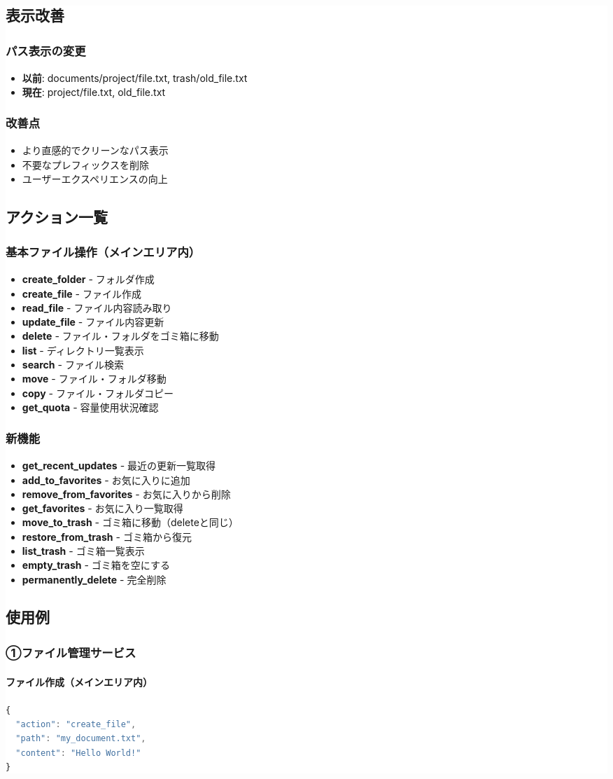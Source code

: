## 表示改善

### パス表示の変更
- **以前**: documents/project/file.txt, trash/old_file.txt
- **現在**: project/file.txt, old_file.txt

### 改善点
- より直感的でクリーンなパス表示
- 不要なプレフィックスを削除
- ユーザーエクスペリエンスの向上

## アクション一覧

### 基本ファイル操作（メインエリア内）
- **create_folder** - フォルダ作成
- **create_file** - ファイル作成
- **read_file** - ファイル内容読み取り
- **update_file** - ファイル内容更新
- **delete** - ファイル・フォルダをゴミ箱に移動
- **list** - ディレクトリ一覧表示
- **search** - ファイル検索
- **move** - ファイル・フォルダ移動
- **copy** - ファイル・フォルダコピー
- **get_quota** - 容量使用状況確認

### 新機能
- **get_recent_updates** - 最近の更新一覧取得
- **add_to_favorites** - お気に入りに追加
- **remove_from_favorites** - お気に入りから削除
- **get_favorites** - お気に入り一覧取得
- **move_to_trash** - ゴミ箱に移動（deleteと同じ）
- **restore_from_trash** - ゴミ箱から復元
- **list_trash** - ゴミ箱一覧表示
- **empty_trash** - ゴミ箱を空にする
- **permanently_delete** - 完全削除

## 使用例

### ①ファイル管理サービス

#### ファイル作成（メインエリア内）
```javascript
{
  "action": "create_file",
  "path": "my_document.txt",
  "content": "Hello World!"
}
```

